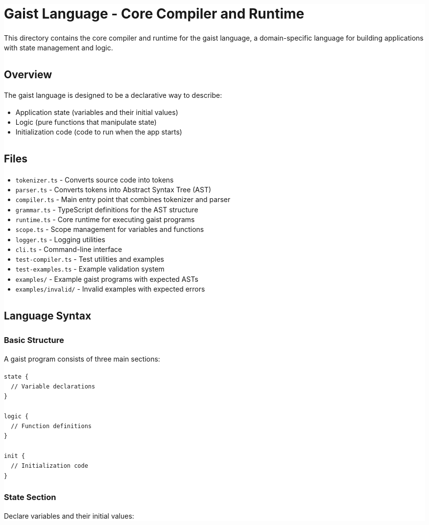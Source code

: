 # Gaist Language - Core Compiler and Runtime

This directory contains the core compiler and runtime for the gaist language, a domain-specific language for building applications with state management and logic.

## Overview

The gaist language is designed to be a declarative way to describe:

- Application state (variables and their initial values)
- Logic (pure functions that manipulate state)
- Initialization code (code to run when the app starts)

## Files

- `tokenizer.ts` - Converts source code into tokens
- `parser.ts` - Converts tokens into Abstract Syntax Tree (AST)
- `compiler.ts` - Main entry point that combines tokenizer and parser
- `grammar.ts` - TypeScript definitions for the AST structure
- `runtime.ts` - Core runtime for executing gaist programs
- `scope.ts` - Scope management for variables and functions
- `logger.ts` - Logging utilities
- `cli.ts` - Command-line interface
- `test-compiler.ts` - Test utilities and examples
- `test-examples.ts` - Example validation system
- `examples/` - Example gaist programs with expected ASTs
- `examples/invalid/` - Invalid examples with expected errors

## Language Syntax

### Basic Structure

A gaist program consists of three main sections:

```gaist
state {
  // Variable declarations
}

logic {
  // Function definitions
}

init {
  // Initialization code
}
```

### State Section

Declare variables and their initial values:
